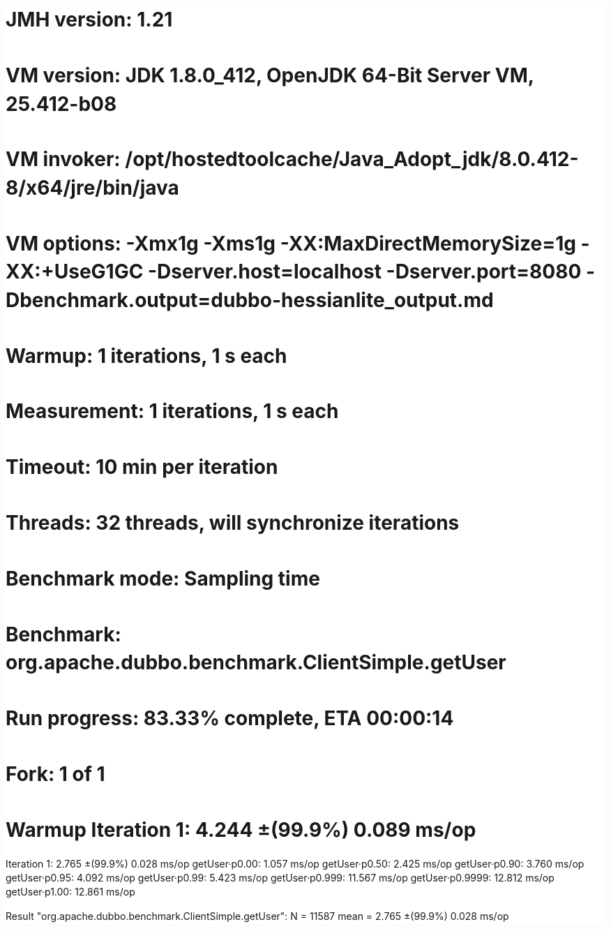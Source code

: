 # JMH version: 1.21
# VM version: JDK 1.8.0_412, OpenJDK 64-Bit Server VM, 25.412-b08
# VM invoker: /opt/hostedtoolcache/Java_Adopt_jdk/8.0.412-8/x64/jre/bin/java
# VM options: -Xmx1g -Xms1g -XX:MaxDirectMemorySize=1g -XX:+UseG1GC -Dserver.host=localhost -Dserver.port=8080 -Dbenchmark.output=dubbo-hessianlite_output.md
# Warmup: 1 iterations, 1 s each
# Measurement: 1 iterations, 1 s each
# Timeout: 10 min per iteration
# Threads: 32 threads, will synchronize iterations
# Benchmark mode: Sampling time
# Benchmark: org.apache.dubbo.benchmark.ClientSimple.getUser

# Run progress: 83.33% complete, ETA 00:00:14
# Fork: 1 of 1
# Warmup Iteration   1: 4.244 ±(99.9%) 0.089 ms/op
Iteration   1: 2.765 ±(99.9%) 0.028 ms/op
                 getUser·p0.00:   1.057 ms/op
                 getUser·p0.50:   2.425 ms/op
                 getUser·p0.90:   3.760 ms/op
                 getUser·p0.95:   4.092 ms/op
                 getUser·p0.99:   5.423 ms/op
                 getUser·p0.999:  11.567 ms/op
                 getUser·p0.9999: 12.812 ms/op
                 getUser·p1.00:   12.861 ms/op



Result "org.apache.dubbo.benchmark.ClientSimple.getUser":
  N = 11587
  mean =      2.765 ±(99.9%) 0.028 ms/op
